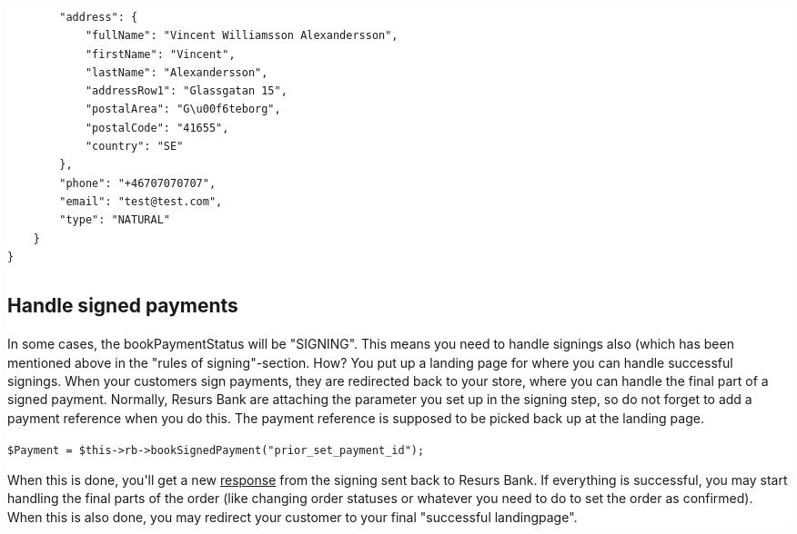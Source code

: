 ``` syntaxhighlighter-pre
        "address": {
            "fullName": "Vincent Williamsson Alexandersson",
            "firstName": "Vincent",
            "lastName": "Alexandersson",
            "addressRow1": "Glassgatan 15",
            "postalArea": "G\u00f6teborg",
            "postalCode": "41655",
            "country": "SE"
        },
        "phone": "+46707070707",
        "email": "test@test.com",
        "type": "NATURAL"
    }
}
```
## Handle signed payments
In some cases, the bookPaymentStatus will be "SIGNING". This means you
need to handle signings also (which has been mentioned above in the
"rules of signing"-section. How? You put up a landing page for where you
can handle successful signings. When your customers sign payments, they
are redirected back to your store, where you can handle the final part
of a signed payment. Normally, Resurs Bank are attaching the parameter
you set up in the signing step, so do not forget to add a payment
reference when you do this. The payment reference is supposed to be
picked back up at the landing page.
``` syntaxhighlighter-pre
$Payment = $this->rb->bookSignedPayment("prior_set_payment_id");
```
When this is done, you'll get a new
[response](bookPaymentResult_1476388.html) from the signing sent back to
Resurs Bank. If everything is successful, you may start handling the
final parts of the order (like changing order statuses or whatever you
need to do to set the order as confirmed). When this is also done, you
may redirect your customer to your final "successful landingpage".
  
